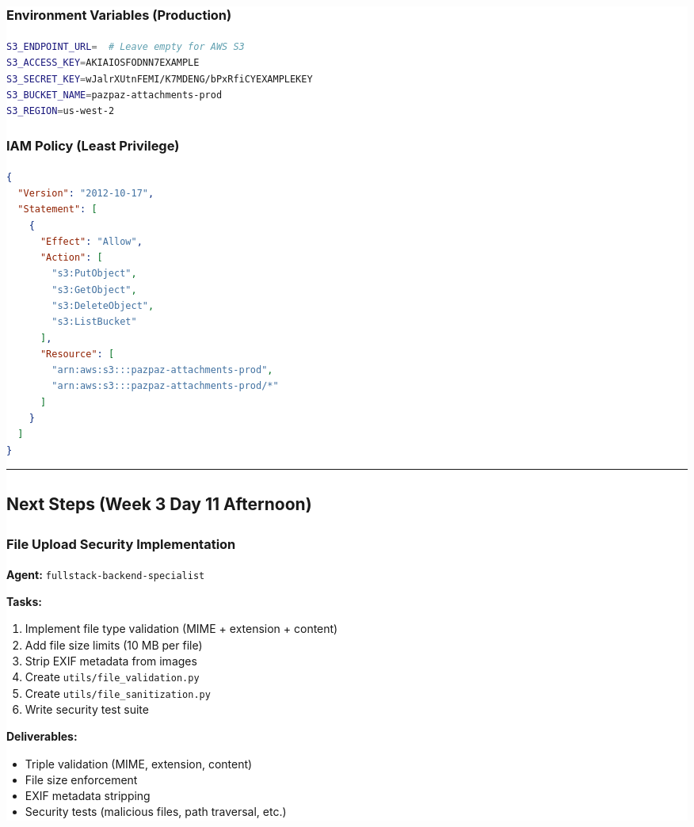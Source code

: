 ### Environment Variables (Production)

```bash
S3_ENDPOINT_URL=  # Leave empty for AWS S3
S3_ACCESS_KEY=AKIAIOSFODNN7EXAMPLE
S3_SECRET_KEY=wJalrXUtnFEMI/K7MDENG/bPxRfiCYEXAMPLEKEY
S3_BUCKET_NAME=pazpaz-attachments-prod
S3_REGION=us-west-2
```

### IAM Policy (Least Privilege)

```json
{
  "Version": "2012-10-17",
  "Statement": [
    {
      "Effect": "Allow",
      "Action": [
        "s3:PutObject",
        "s3:GetObject",
        "s3:DeleteObject",
        "s3:ListBucket"
      ],
      "Resource": [
        "arn:aws:s3:::pazpaz-attachments-prod",
        "arn:aws:s3:::pazpaz-attachments-prod/*"
      ]
    }
  ]
}
```

---

## Next Steps (Week 3 Day 11 Afternoon)

### File Upload Security Implementation

**Agent:** `fullstack-backend-specialist`

**Tasks:**
1. Implement file type validation (MIME + extension + content)
2. Add file size limits (10 MB per file)
3. Strip EXIF metadata from images
4. Create `utils/file_validation.py`
5. Create `utils/file_sanitization.py`
6. Write security test suite

**Deliverables:**
- Triple validation (MIME, extension, content)
- File size enforcement
- EXIF metadata stripping
- Security tests (malicious files, path traversal, etc.)
